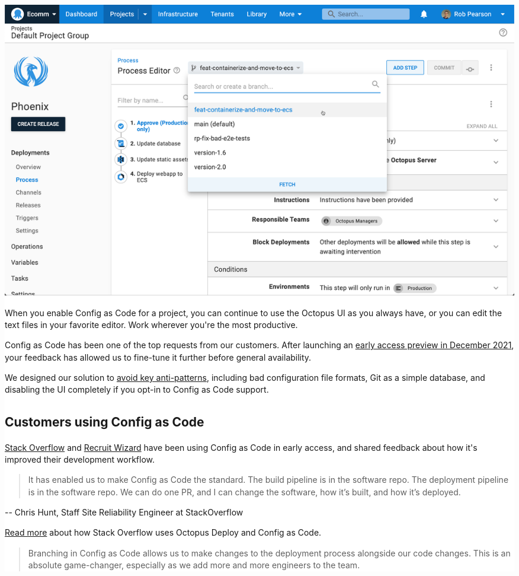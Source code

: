 ![Octopus Config as Code branch selector](cac-branch-selector.png "width=500")

When you enable Config as Code for a project, you can continue to use the Octopus UI as you always have, or you can edit the text files in your favorite editor. Work wherever you're the most productive.

Config as Code has been one of the top requests from our customers. After launching an [early access preview in December 2021](https://octopus.com/blog/config-as-code-eap), your feedback has allowed us to fine-tune it further before general availability.

We designed our solution to [avoid key anti-patterns](https://octopus.com/blog/shaping-config-as-code#anti-patterns), including bad configuration file formats, Git as a simple database, and disabling the UI completely if you opt-in to Config as Code support.

## Customers using Config as Code

[Stack Overflow](https://stackoverflow.com) and [Recruit Wizard](https://recruitwizard.com.au) have been using Config as Code in early access, and shared feedback about how it's improved their development workflow.

> It has enabled us to make Config as Code the standard. The build pipeline is in the software repo. The deployment pipeline is in the software repo. We can do one PR, and I can change the software, how it’s built, and how it’s deployed. 

-- Chris Hunt, Staff Site Reliability Engineer at StackOverflow

[Read more](stack-overflow.pdf) about how Stack Overflow uses Octopus Deploy and Config as Code.

> Branching in Config as Code allows us to make changes to the deployment process alongside our code changes. This is an absolute game-changer, especially as we add more and more engineers to the team.
